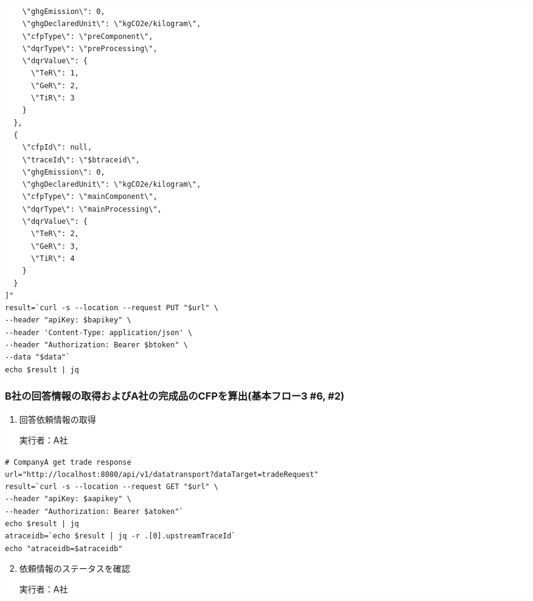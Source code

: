 ```
    \"ghgEmission\": 0,
    \"ghgDeclaredUnit\": \"kgCO2e/kilogram\",
    \"cfpType\": \"preComponent\",
    \"dqrType\": \"preProcessing\",
    \"dqrValue\": {
      \"TeR\": 1,
      \"GeR\": 2,
      \"TiR\": 3
    }
  },
  {
    \"cfpId\": null,
    \"traceId\": \"$btraceid\",
    \"ghgEmission\": 0,
    \"ghgDeclaredUnit\": \"kgCO2e/kilogram\",
    \"cfpType\": \"mainComponent\",
    \"dqrType\": \"mainProcessing\",
    \"dqrValue\": {
      \"TeR\": 2,
      \"GeR\": 3,
      \"TiR\": 4
    }
  }
]"
result=`curl -s --location --request PUT "$url" \
--header "apiKey: $bapikey" \
--header 'Content-Type: application/json' \
--header "Authorization: Bearer $btoken" \
--data "$data"`
echo $result | jq
```


### B社の回答情報の取得およびA社の完成品のCFPを算出(基本フロー3 #6, #2)

1. 回答依頼情報の取得

    実行者：A社

```
# CompanyA get trade response
url="http://localhost:8080/api/v1/datatransport?dataTarget=tradeRequest"
result=`curl -s --location --request GET "$url" \
--header "apiKey: $aapikey" \
--header "Authorization: Bearer $atoken"`
echo $result | jq
atraceidb=`echo $result | jq -r .[0].upstreamTraceId`
echo "atraceidb=$atraceidb"
```

2. 依頼情報のステータスを確認
  
     実行者：A社
